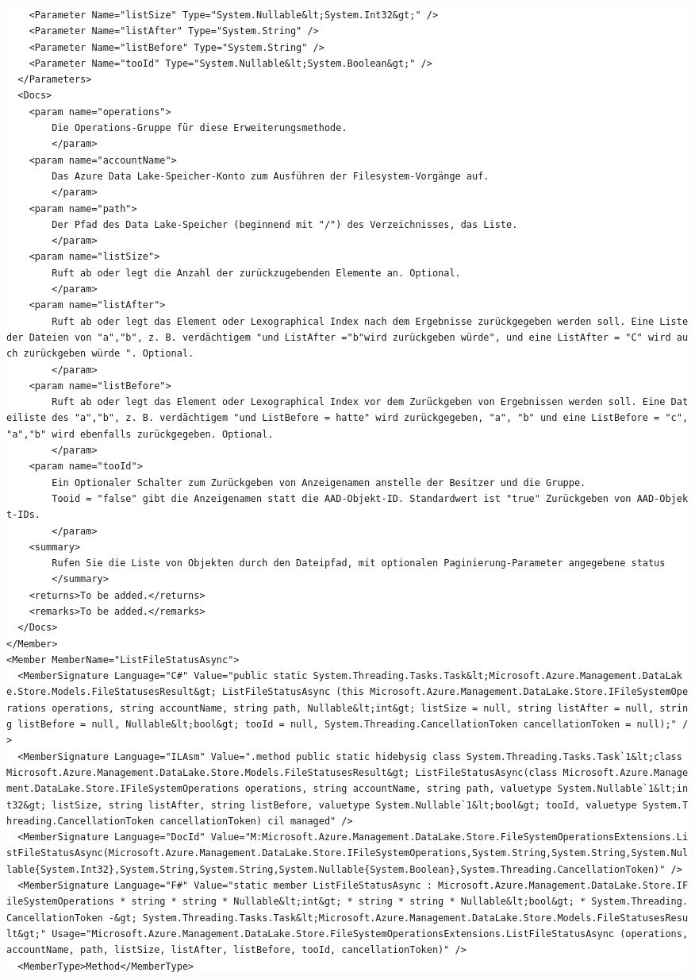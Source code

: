         <Parameter Name="listSize" Type="System.Nullable&lt;System.Int32&gt;" />
        <Parameter Name="listAfter" Type="System.String" />
        <Parameter Name="listBefore" Type="System.String" />
        <Parameter Name="tooId" Type="System.Nullable&lt;System.Boolean&gt;" />
      </Parameters>
      <Docs>
        <param name="operations">
            Die Operations-Gruppe für diese Erweiterungsmethode.
            </param>
        <param name="accountName">
            Das Azure Data Lake-Speicher-Konto zum Ausführen der Filesystem-Vorgänge auf.
            </param>
        <param name="path">
            Der Pfad des Data Lake-Speicher (beginnend mit "/") des Verzeichnisses, das Liste.
            </param>
        <param name="listSize">
            Ruft ab oder legt die Anzahl der zurückzugebenden Elemente an. Optional.
            </param>
        <param name="listAfter">
            Ruft ab oder legt das Element oder Lexographical Index nach dem Ergebnisse zurückgegeben werden soll. Eine Liste der Dateien von "a","b", z. B. verdächtigem "und ListAfter ="b"wird zurückgeben würde", und eine ListAfter = "C" wird auch zurückgeben würde ". Optional.
            </param>
        <param name="listBefore">
            Ruft ab oder legt das Element oder Lexographical Index vor dem Zurückgeben von Ergebnissen werden soll. Eine Dateiliste des "a","b", z. B. verdächtigem "und ListBefore = hatte" wird zurückgegeben, "a", "b" und eine ListBefore = "c", "a","b" wird ebenfalls zurückgegeben. Optional.
            </param>
        <param name="tooId">
            Ein Optionaler Schalter zum Zurückgeben von Anzeigenamen anstelle der Besitzer und die Gruppe.
            Tooid = "false" gibt die Anzeigenamen statt die AAD-Objekt-ID. Standardwert ist "true" Zurückgeben von AAD-Objekt-IDs.
            </param>
        <summary>
            Rufen Sie die Liste von Objekten durch den Dateipfad, mit optionalen Paginierung-Parameter angegebene status
            </summary>
        <returns>To be added.</returns>
        <remarks>To be added.</remarks>
      </Docs>
    </Member>
    <Member MemberName="ListFileStatusAsync">
      <MemberSignature Language="C#" Value="public static System.Threading.Tasks.Task&lt;Microsoft.Azure.Management.DataLake.Store.Models.FileStatusesResult&gt; ListFileStatusAsync (this Microsoft.Azure.Management.DataLake.Store.IFileSystemOperations operations, string accountName, string path, Nullable&lt;int&gt; listSize = null, string listAfter = null, string listBefore = null, Nullable&lt;bool&gt; tooId = null, System.Threading.CancellationToken cancellationToken = null);" />
      <MemberSignature Language="ILAsm" Value=".method public static hidebysig class System.Threading.Tasks.Task`1&lt;class Microsoft.Azure.Management.DataLake.Store.Models.FileStatusesResult&gt; ListFileStatusAsync(class Microsoft.Azure.Management.DataLake.Store.IFileSystemOperations operations, string accountName, string path, valuetype System.Nullable`1&lt;int32&gt; listSize, string listAfter, string listBefore, valuetype System.Nullable`1&lt;bool&gt; tooId, valuetype System.Threading.CancellationToken cancellationToken) cil managed" />
      <MemberSignature Language="DocId" Value="M:Microsoft.Azure.Management.DataLake.Store.FileSystemOperationsExtensions.ListFileStatusAsync(Microsoft.Azure.Management.DataLake.Store.IFileSystemOperations,System.String,System.String,System.Nullable{System.Int32},System.String,System.String,System.Nullable{System.Boolean},System.Threading.CancellationToken)" />
      <MemberSignature Language="F#" Value="static member ListFileStatusAsync : Microsoft.Azure.Management.DataLake.Store.IFileSystemOperations * string * string * Nullable&lt;int&gt; * string * string * Nullable&lt;bool&gt; * System.Threading.CancellationToken -&gt; System.Threading.Tasks.Task&lt;Microsoft.Azure.Management.DataLake.Store.Models.FileStatusesResult&gt;" Usage="Microsoft.Azure.Management.DataLake.Store.FileSystemOperationsExtensions.ListFileStatusAsync (operations, accountName, path, listSize, listAfter, listBefore, tooId, cancellationToken)" />
      <MemberType>Method</MemberType>